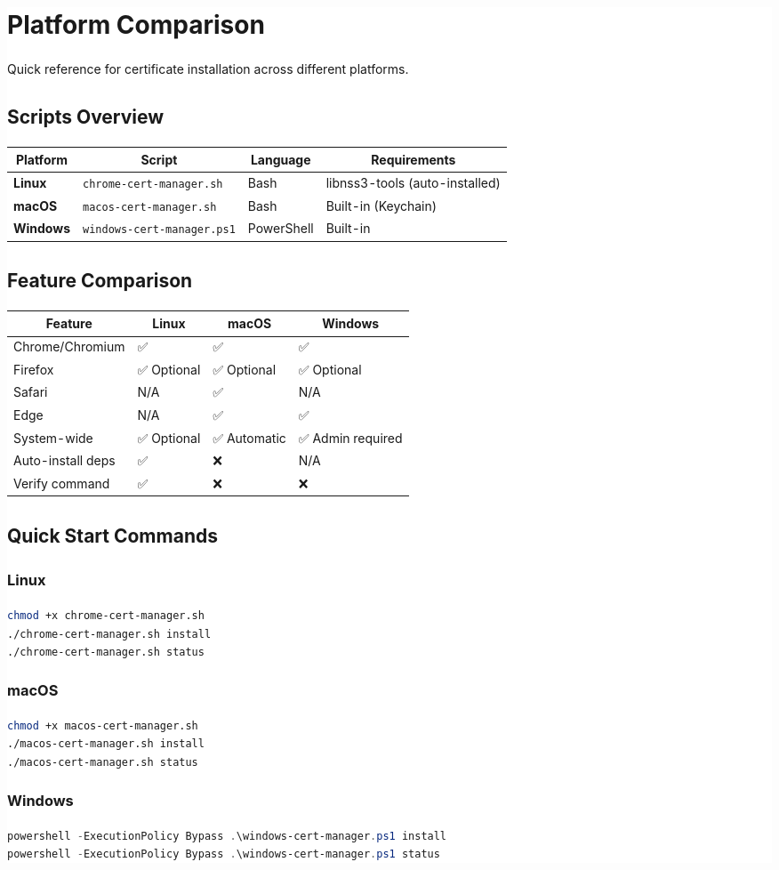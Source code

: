 # Platform Comparison

Quick reference for certificate installation across different platforms.

## Scripts Overview

| Platform | Script | Language | Requirements |
|----------|--------|----------|--------------|
| **Linux** | `chrome-cert-manager.sh` | Bash | libnss3-tools (auto-installed) |
| **macOS** | `macos-cert-manager.sh` | Bash | Built-in (Keychain) |
| **Windows** | `windows-cert-manager.ps1` | PowerShell | Built-in |

## Feature Comparison

| Feature | Linux | macOS | Windows |
|---------|-------|-------|---------|
| Chrome/Chromium | ✅ | ✅ | ✅ |
| Firefox | ✅ Optional | ✅ Optional | ✅ Optional |
| Safari | N/A | ✅ | N/A |
| Edge | N/A | ✅ | ✅ |
| System-wide | ✅ Optional | ✅ Automatic | ✅ Admin required |
| Auto-install deps | ✅ | ❌ | N/A |
| Verify command | ✅ | ❌ | ❌ |

## Quick Start Commands

### Linux
```bash
chmod +x chrome-cert-manager.sh
./chrome-cert-manager.sh install
./chrome-cert-manager.sh status
```

### macOS
```bash
chmod +x macos-cert-manager.sh
./macos-cert-manager.sh install
./macos-cert-manager.sh status
```

### Windows
```powershell
powershell -ExecutionPolicy Bypass .\windows-cert-manager.ps1 install
powershell -ExecutionPolicy Bypass .\windows-cert-manager.ps1 status
```
